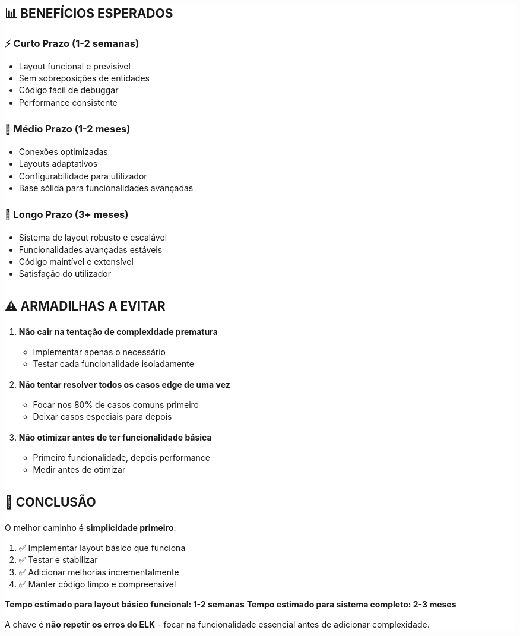 ## 📊 BENEFÍCIOS ESPERADOS

### ⚡ Curto Prazo (1-2 semanas)
- Layout funcional e previsível
- Sem sobreposições de entidades  
- Código fácil de debuggar
- Performance consistente

### 🎯 Médio Prazo (1-2 meses)
- Conexões optimizadas
- Layouts adaptativos
- Configurabilidade para utilizador
- Base sólida para funcionalidades avançadas

### 🚀 Longo Prazo (3+ meses)
- Sistema de layout robusto e escalável
- Funcionalidades avançadas estáveis
- Código maintível e extensível
- Satisfação do utilizador

## ⚠️ ARMADILHAS A EVITAR

1. **Não cair na tentação de complexidade prematura**
   - Implementar apenas o necessário
   - Testar cada funcionalidade isoladamente

2. **Não tentar resolver todos os casos edge de uma vez**
   - Focar nos 80% de casos comuns primeiro
   - Deixar casos especiais para depois

3. **Não otimizar antes de ter funcionalidade básica**
   - Primeiro funcionalidade, depois performance
   - Medir antes de otimizar

## 🎯 CONCLUSÃO

O melhor caminho é **simplicidade primeiro**:

1. ✅ Implementar layout básico que funciona
2. ✅ Testar e stabilizar
3. ✅ Adicionar melhorias incrementalmente  
4. ✅ Manter código limpo e compreensível

**Tempo estimado para layout básico funcional: 1-2 semanas**
**Tempo estimado para sistema completo: 2-3 meses**

A chave é **não repetir os erros do ELK** - focar na funcionalidade essencial antes de adicionar complexidade.